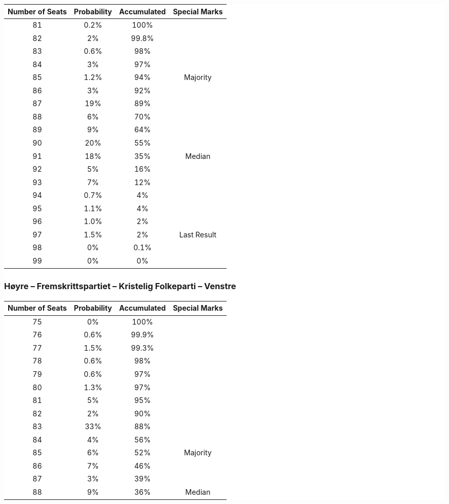 | Number of Seats | Probability | Accumulated | Special Marks |
|:---------------:|:-----------:|:-----------:|:-------------:|
| 81 | 0.2% | 100% |  |
| 82 | 2% | 99.8% |  |
| 83 | 0.6% | 98% |  |
| 84 | 3% | 97% |  |
| 85 | 1.2% | 94% | Majority |
| 86 | 3% | 92% |  |
| 87 | 19% | 89% |  |
| 88 | 6% | 70% |  |
| 89 | 9% | 64% |  |
| 90 | 20% | 55% |  |
| 91 | 18% | 35% | Median |
| 92 | 5% | 16% |  |
| 93 | 7% | 12% |  |
| 94 | 0.7% | 4% |  |
| 95 | 1.1% | 4% |  |
| 96 | 1.0% | 2% |  |
| 97 | 1.5% | 2% | Last Result |
| 98 | 0% | 0.1% |  |
| 99 | 0% | 0% |  |

### Høyre – Fremskrittspartiet – Kristelig Folkeparti – Venstre

| Number of Seats | Probability | Accumulated | Special Marks |
|:---------------:|:-----------:|:-----------:|:-------------:|
| 75 | 0% | 100% |  |
| 76 | 0.6% | 99.9% |  |
| 77 | 1.5% | 99.3% |  |
| 78 | 0.6% | 98% |  |
| 79 | 0.6% | 97% |  |
| 80 | 1.3% | 97% |  |
| 81 | 5% | 95% |  |
| 82 | 2% | 90% |  |
| 83 | 33% | 88% |  |
| 84 | 4% | 56% |  |
| 85 | 6% | 52% | Majority |
| 86 | 7% | 46% |  |
| 87 | 3% | 39% |  |
| 88 | 9% | 36% | Median |